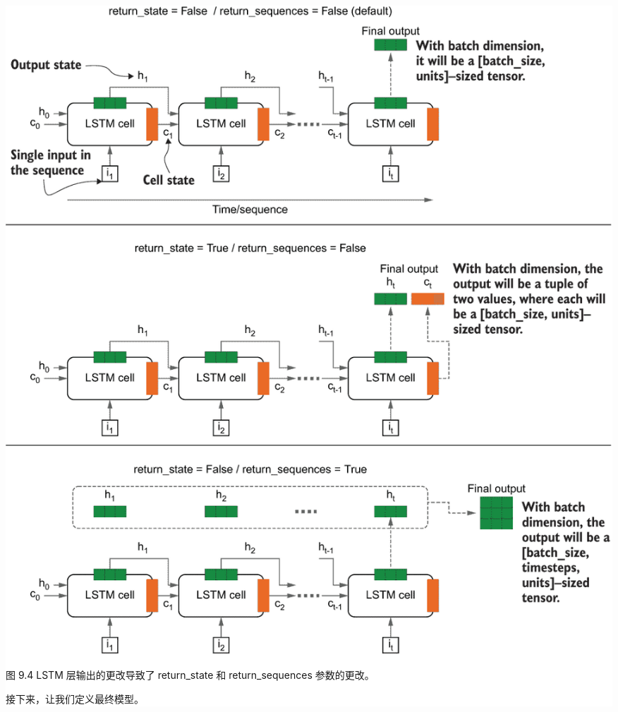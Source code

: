 ![09-04](img/09-04.png)

图 9.4 LSTM 层输出的更改导致了 return_state 和 return_sequences 参数的更改。

接下来，让我们定义最终模型。
